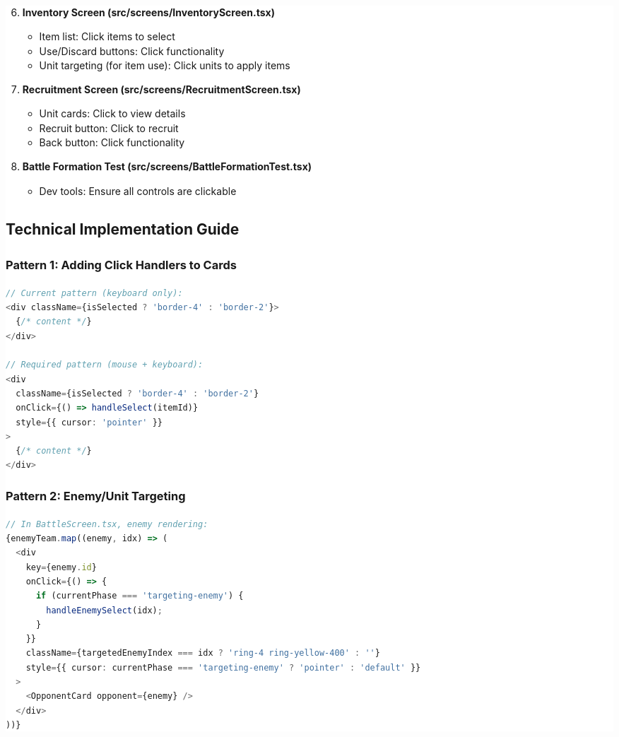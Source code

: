 6. **Inventory Screen (src/screens/InventoryScreen.tsx)**
   - Item list: Click items to select
   - Use/Discard buttons: Click functionality
   - Unit targeting (for item use): Click units to apply items

7. **Recruitment Screen (src/screens/RecruitmentScreen.tsx)**
   - Unit cards: Click to view details
   - Recruit button: Click to recruit
   - Back button: Click functionality

8. **Battle Formation Test (src/screens/BattleFormationTest.tsx)**
   - Dev tools: Ensure all controls are clickable

## Technical Implementation Guide

### Pattern 1: Adding Click Handlers to Cards

```typescript
// Current pattern (keyboard only):
<div className={isSelected ? 'border-4' : 'border-2'}>
  {/* content */}
</div>

// Required pattern (mouse + keyboard):
<div 
  className={isSelected ? 'border-4' : 'border-2'}
  onClick={() => handleSelect(itemId)}
  style={{ cursor: 'pointer' }}
>
  {/* content */}
</div>
```

### Pattern 2: Enemy/Unit Targeting

```typescript
// In BattleScreen.tsx, enemy rendering:
{enemyTeam.map((enemy, idx) => (
  <div
    key={enemy.id}
    onClick={() => {
      if (currentPhase === 'targeting-enemy') {
        handleEnemySelect(idx);
      }
    }}
    className={targetedEnemyIndex === idx ? 'ring-4 ring-yellow-400' : ''}
    style={{ cursor: currentPhase === 'targeting-enemy' ? 'pointer' : 'default' }}
  >
    <OpponentCard opponent={enemy} />
  </div>
))}
```
